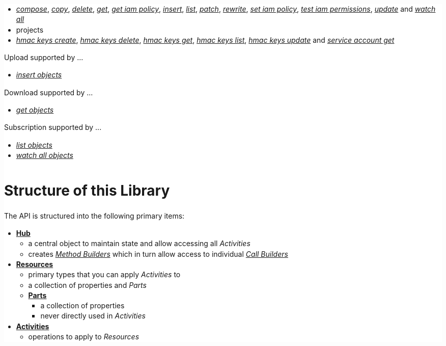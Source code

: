  * [*compose*](https://docs.rs/google-storage1/1.0.14+20200623/google_storage1/api::ObjectComposeCall), [*copy*](https://docs.rs/google-storage1/1.0.14+20200623/google_storage1/api::ObjectCopyCall), [*delete*](https://docs.rs/google-storage1/1.0.14+20200623/google_storage1/api::ObjectDeleteCall), [*get*](https://docs.rs/google-storage1/1.0.14+20200623/google_storage1/api::ObjectGetCall), [*get iam policy*](https://docs.rs/google-storage1/1.0.14+20200623/google_storage1/api::ObjectGetIamPolicyCall), [*insert*](https://docs.rs/google-storage1/1.0.14+20200623/google_storage1/api::ObjectInsertCall), [*list*](https://docs.rs/google-storage1/1.0.14+20200623/google_storage1/api::ObjectListCall), [*patch*](https://docs.rs/google-storage1/1.0.14+20200623/google_storage1/api::ObjectPatchCall), [*rewrite*](https://docs.rs/google-storage1/1.0.14+20200623/google_storage1/api::ObjectRewriteCall), [*set iam policy*](https://docs.rs/google-storage1/1.0.14+20200623/google_storage1/api::ObjectSetIamPolicyCall), [*test iam permissions*](https://docs.rs/google-storage1/1.0.14+20200623/google_storage1/api::ObjectTestIamPermissionCall), [*update*](https://docs.rs/google-storage1/1.0.14+20200623/google_storage1/api::ObjectUpdateCall) and [*watch all*](https://docs.rs/google-storage1/1.0.14+20200623/google_storage1/api::ObjectWatchAllCall)
* projects
 * [*hmac keys create*](https://docs.rs/google-storage1/1.0.14+20200623/google_storage1/api::ProjectHmacKeyCreateCall), [*hmac keys delete*](https://docs.rs/google-storage1/1.0.14+20200623/google_storage1/api::ProjectHmacKeyDeleteCall), [*hmac keys get*](https://docs.rs/google-storage1/1.0.14+20200623/google_storage1/api::ProjectHmacKeyGetCall), [*hmac keys list*](https://docs.rs/google-storage1/1.0.14+20200623/google_storage1/api::ProjectHmacKeyListCall), [*hmac keys update*](https://docs.rs/google-storage1/1.0.14+20200623/google_storage1/api::ProjectHmacKeyUpdateCall) and [*service account get*](https://docs.rs/google-storage1/1.0.14+20200623/google_storage1/api::ProjectServiceAccountGetCall)


Upload supported by ...

* [*insert objects*](https://docs.rs/google-storage1/1.0.14+20200623/google_storage1/api::ObjectInsertCall)

Download supported by ...

* [*get objects*](https://docs.rs/google-storage1/1.0.14+20200623/google_storage1/api::ObjectGetCall)

Subscription supported by ...

* [*list objects*](https://docs.rs/google-storage1/1.0.14+20200623/google_storage1/api::ObjectListCall)
* [*watch all objects*](https://docs.rs/google-storage1/1.0.14+20200623/google_storage1/api::ObjectWatchAllCall)



# Structure of this Library

The API is structured into the following primary items:

* **[Hub](https://docs.rs/google-storage1/1.0.14+20200623/google_storage1/Storage)**
    * a central object to maintain state and allow accessing all *Activities*
    * creates [*Method Builders*](https://docs.rs/google-storage1/1.0.14+20200623/google_storage1/client::MethodsBuilder) which in turn
      allow access to individual [*Call Builders*](https://docs.rs/google-storage1/1.0.14+20200623/google_storage1/client::CallBuilder)
* **[Resources](https://docs.rs/google-storage1/1.0.14+20200623/google_storage1/client::Resource)**
    * primary types that you can apply *Activities* to
    * a collection of properties and *Parts*
    * **[Parts](https://docs.rs/google-storage1/1.0.14+20200623/google_storage1/client::Part)**
        * a collection of properties
        * never directly used in *Activities*
* **[Activities](https://docs.rs/google-storage1/1.0.14+20200623/google_storage1/client::CallBuilder)**
    * operations to apply to *Resources*
